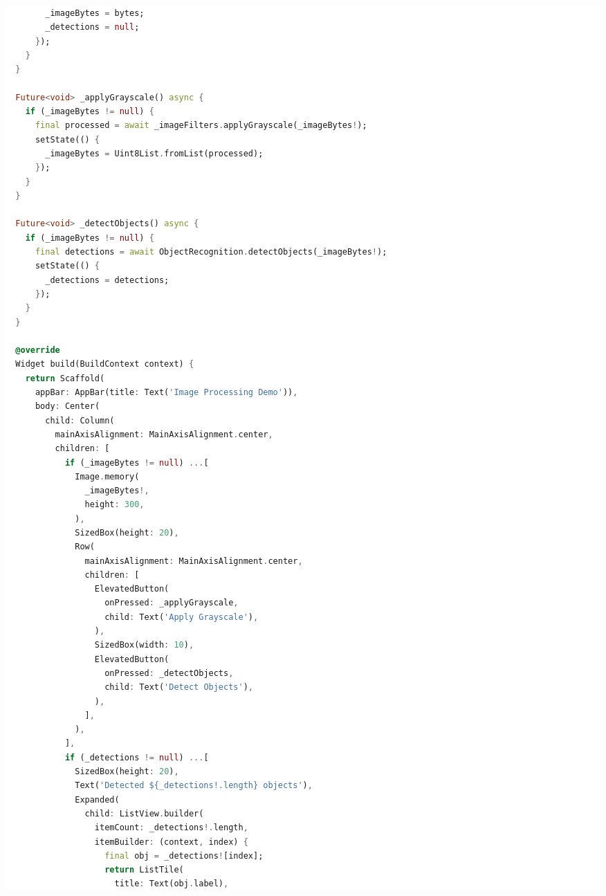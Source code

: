 ```dart
        _imageBytes = bytes;
        _detections = null;
      });
    }
  }
  
  Future<void> _applyGrayscale() async {
    if (_imageBytes != null) {
      final processed = await _imageFilters.applyGrayscale(_imageBytes!);
      setState(() {
        _imageBytes = Uint8List.fromList(processed);
      });
    }
  }
  
  Future<void> _detectObjects() async {
    if (_imageBytes != null) {
      final detections = await ObjectRecognition.detectObjects(_imageBytes!);
      setState(() {
        _detections = detections;
      });
    }
  }
  
  @override
  Widget build(BuildContext context) {
    return Scaffold(
      appBar: AppBar(title: Text('Image Processing Demo')),
      body: Center(
        child: Column(
          mainAxisAlignment: MainAxisAlignment.center,
          children: [
            if (_imageBytes != null) ...[
              Image.memory(
                _imageBytes!,
                height: 300,
              ),
              SizedBox(height: 20),
              Row(
                mainAxisAlignment: MainAxisAlignment.center,
                children: [
                  ElevatedButton(
                    onPressed: _applyGrayscale,
                    child: Text('Apply Grayscale'),
                  ),
                  SizedBox(width: 10),
                  ElevatedButton(
                    onPressed: _detectObjects,
                    child: Text('Detect Objects'),
                  ),
                ],
              ),
            ],
            if (_detections != null) ...[
              SizedBox(height: 20),
              Text('Detected ${_detections!.length} objects'),
              Expanded(
                child: ListView.builder(
                  itemCount: _detections!.length,
                  itemBuilder: (context, index) {
                    final obj = _detections![index];
                    return ListTile(
                      title: Text(obj.label),
```